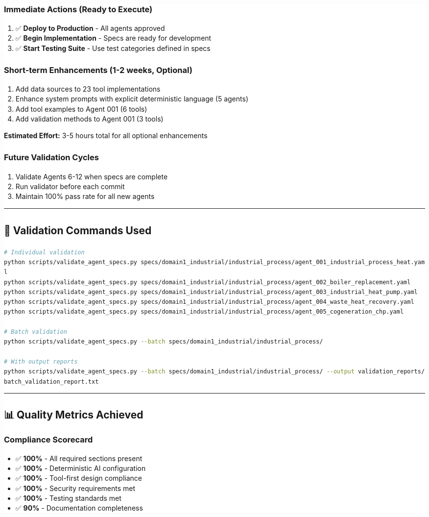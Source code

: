 ### Immediate Actions (Ready to Execute)
1. ✅ **Deploy to Production** - All agents approved
2. ✅ **Begin Implementation** - Specs are ready for development
3. ✅ **Start Testing Suite** - Use test categories defined in specs

### Short-term Enhancements (1-2 weeks, Optional)
1. Add data sources to 23 tool implementations
2. Enhance system prompts with explicit deterministic language (5 agents)
3. Add tool examples to Agent 001 (6 tools)
4. Add validation methods to Agent 001 (3 tools)

**Estimated Effort:** 3-5 hours total for all optional enhancements

### Future Validation Cycles
1. Validate Agents 6-12 when specs are complete
2. Run validator before each commit
3. Maintain 100% pass rate for all new agents

---

## 🔧 Validation Commands Used

```bash
# Individual validation
python scripts/validate_agent_specs.py specs/domain1_industrial/industrial_process/agent_001_industrial_process_heat.yaml
python scripts/validate_agent_specs.py specs/domain1_industrial/industrial_process/agent_002_boiler_replacement.yaml
python scripts/validate_agent_specs.py specs/domain1_industrial/industrial_process/agent_003_industrial_heat_pump.yaml
python scripts/validate_agent_specs.py specs/domain1_industrial/industrial_process/agent_004_waste_heat_recovery.yaml
python scripts/validate_agent_specs.py specs/domain1_industrial/industrial_process/agent_005_cogeneration_chp.yaml

# Batch validation
python scripts/validate_agent_specs.py --batch specs/domain1_industrial/industrial_process/

# With output reports
python scripts/validate_agent_specs.py --batch specs/domain1_industrial/industrial_process/ --output validation_reports/batch_validation_report.txt
```

---

## 📊 Quality Metrics Achieved

### Compliance Scorecard
- ✅ **100%** - All required sections present
- ✅ **100%** - Deterministic AI configuration
- ✅ **100%** - Tool-first design compliance
- ✅ **100%** - Security requirements met
- ✅ **100%** - Testing standards met
- ✅ **90%** - Documentation completeness
